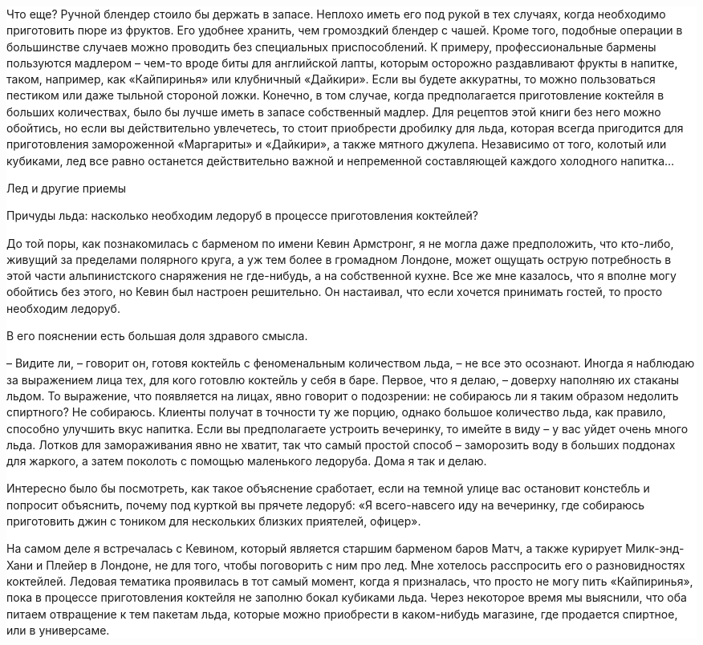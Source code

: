 Что еще? Ручной блендер стоило бы держать в запасе. Неплохо иметь его
под рукой в тех случаях, когда необходимо приготовить пюре из фруктов.
Его удобнее хранить, чем громоздкий блендер с чашей. Кроме того,
подобные операции в большинстве случаев можно проводить без специальных
приспособлений. К примеру, профессиональные бармены пользуются мадлером
– чем-то вроде биты для английской лапты, которым осторожно раздавливают
фрукты в напитке, таком, например, как «Кайпиринья» или клубничный
«Дайкири». Если вы будете аккуратны, то можно пользоваться пестиком или
даже тыльной стороной ложки. Конечно, в том случае, когда предполагается
приготовление коктейля в больших количествах, было бы лучше иметь в
запасе собственный мадлер. Для рецептов этой книги без него можно
обойтись, но если вы действительно увлечетесь, то стоит приобрести
дробилку для льда, которая всегда пригодится для приготовления
замороженной «Маргариты» и «Дайкири», а также мятного джулепа.
Независимо от того, колотый или кубиками, лед все равно останется
действительно важной и непременной составляющей каждого холодного
напитка…

Лед и другие приемы

Причуды льда: насколько необходим ледоруб в процессе приготовления
коктейлей?

До той поры, как познакомилась с барменом по имени Кевин Армстронг, я не
могла даже предположить, что кто-либо, живущий за пределами полярного
круга, а уж тем более в громадном Лондоне, может ощущать острую
потребность в этой части альпинистского снаряжения не где-нибудь, а на
собственной кухне. Все же мне казалось, что я вполне могу обойтись без
этого, но Кевин был настроен решительно. Он настаивал, что если хочется
принимать гостей, то просто необходим ледоруб.

В его пояснении есть большая доля здравого смысла.

– Видите ли, – говорит он, готовя коктейль с феноменальным количеством
льда, – не все это осознают. Иногда я наблюдаю за выражением лица тех,
для кого готовлю коктейль у себя в баре. Первое, что я делаю, – доверху
наполняю их стаканы льдом. То выражение, что появляется на лицах, явно
говорит о подозрении: не собираюсь ли я таким образом недолить
спиртного? Не собираюсь. Клиенты получат в точности ту же порцию, однако
большое количество льда, как правило, способно улучшить вкус напитка.
Если вы предполагаете устроить вечеринку, то имейте в виду – у вас уйдет
очень много льда. Лотков для замораживания явно не хватит, так что самый
простой способ – заморозить воду в больших поддонах для жаркого, а затем
поколоть с помощью маленького ледоруба. Дома я так и делаю.

Интересно было бы посмотреть, как такое объяснение сработает, если на
темной улице вас остановит констебль и попросит объяснить, почему под
курткой вы прячете ледоруб: «Я всего-навсего иду на вечеринку, где
собираюсь приготовить джин с тоником для нескольких близких приятелей,
офицер».

На самом деле я встречалась с Кевином, который является старшим барменом
баров Матч, а также курирует Милк-энд-Хани и Плейер в Лондоне, не для
того, чтобы поговорить с ним про лед. Мне хотелось расспросить его о
разновидностях коктейлей. Ледовая тематика проявилась в тот самый
момент, когда я призналась, что просто не могу пить «Кайпиринья», пока в
процессе приготовления коктейля не заполню бокал кубиками льда. Через
некоторое время мы выяснили, что оба питаем отвращение к тем пакетам
льда, которые можно приобрести в каком-нибудь магазине, где продается
спиртное, или в универсаме.
